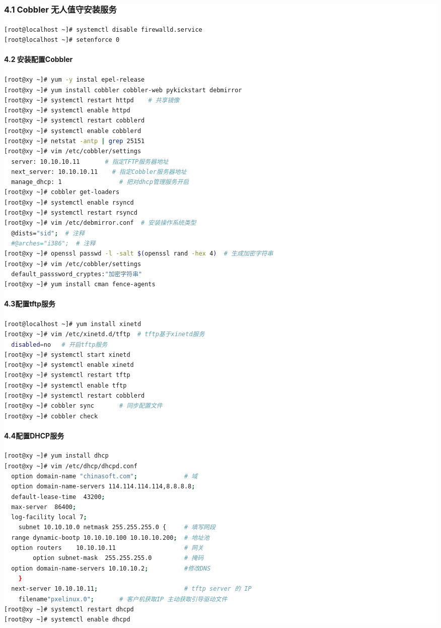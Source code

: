 ### 4.1 Cobbler 无人值守安装服务  <a id="cobbler"></a> 
```bash
[root@localhost ~]# systemctl disable firewalld.service  
[root@localhost ~]# setenforce 0 
```

#### 4.2 安装配置Cobbler 
```bash
[root@xy ~]# yum -y instal epel-release   
[root@xy ~]# yum install cobbler cobbler-web pykickstart debmirror  
[root@xy ~]# systemctl restart httpd  	# 共享镜像 
[root@xy ~]# systemctl enable httpd  
[root@xy ~]# systemctl restart cobblerd  
[root@xy ~]# systemctl enable cobblerd 
[root@xy ~]# netstat -antp | grep 25151  
[root@xy ~]# vim /etc/cobbler/settings 
  server: 10.10.10.11  		# 指定TFTP服务器地址  
  next_server: 10.10.10.11    # 指定Cobbler服务器地址   
  manage_dhcp: 1			    # 把对dhcp管理服务开启  
[root@xy ~]# cobbler get-loaders 
[root@xy ~]# systemctl enable rsyncd  
[root@xy ~]# systemctl restart rsyncd  
[root@xy ~]# vim /etc/debmirror.conf  # 安装操作系统类型  
  @dists="sid";  # 注释
  #@arches="i386";  # 注释  
[root@xy ~]# openssl passwd -l -salt $(openssl rand -hex 4)  # 生成加密字符串  
[root@xy ~]# vim /etc/cobbler/settings  
  default_passsword_cryptes:"加密字符串"   
[root@xy ~]# yum install cman fence-agents  
```

#### 4.3配置tftp服务 
```bash
[root@localhost ~]# yum install xinetd  
[root@xy ~]# vim /etc/xinetd.d/tftp  # tftp基于xinetd服务  
  disabled=no 	# 开启tftp服务  
[root@xy ~]# systemctl start xinetd  
[root@xy ~]# systemctl enable xinetd    
[root@xy ~]# systemctl restart tftp
[root@xy ~]# systemctl enable tftp
[root@xy ~]# systemctl restart cobblerd         
[root@xy ~]# cobbler sync		# 同步配置文件   
[root@xy ~]# cobbler check     
```

#### 4.4配置DHCP服务 
```bash
[root@xy ~]# yum install dhcp    
[root@xy ~]# vim /etc/dhcp/dhcpd.conf  
  option domain-name "chinasoft.com";		      # 域
  option domain-name-servers 114.114.114.114,8.8.8.8;
  default-lease-time  43200; 
  max-server  86400;  
  log-facility local 7;
    subnet 10.10.10.0 netmask 255.255.255.0 {     # 填写网段 
  range dynamic-bootp 10.10.10.100 10.10.10.200;  # 地址池
  option routers	10.10.10.11 		          # 网关
        option subnet-mask  255.255.255.0         # 掩码
  option domain-name-servers 10.10.10.2;          #修改DNS
    }
  next-server 10.10.10.11;                        # tftp server 的 IP
    filename"pxelinux.0";       # 客户机获取IP 主动获取引导驱动文件
[root@xy ~]# systemctl restart dhcpd  
[root@xy ~]# systemctl enable dhcpd  
```
